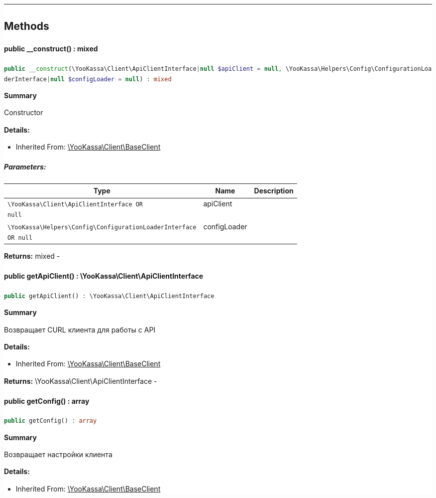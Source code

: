 

---
## Methods
<a name="method___construct" class="anchor"></a>
#### public __construct() : mixed

```php
public __construct(\YooKassa\Client\ApiClientInterface|null $apiClient = null, \YooKassa\Helpers\Config\ConfigurationLoaderInterface|null $configLoader = null) : mixed
```

**Summary**

Constructor

**Details:**
* Inherited From: [\YooKassa\Client\BaseClient](../classes/YooKassa-Client-BaseClient.md)

##### Parameters:
| Type | Name | Description |
| ---- | ---- | ----------- |
| <code lang="php">\YooKassa\Client\ApiClientInterface OR null</code> | apiClient  |  |
| <code lang="php">\YooKassa\Helpers\Config\ConfigurationLoaderInterface OR null</code> | configLoader  |  |

**Returns:** mixed - 


<a name="method_getApiClient" class="anchor"></a>
#### public getApiClient() : \YooKassa\Client\ApiClientInterface

```php
public getApiClient() : \YooKassa\Client\ApiClientInterface
```

**Summary**

Возвращает CURL клиента для работы с API

**Details:**
* Inherited From: [\YooKassa\Client\BaseClient](../classes/YooKassa-Client-BaseClient.md)

**Returns:** \YooKassa\Client\ApiClientInterface - 


<a name="method_getConfig" class="anchor"></a>
#### public getConfig() : array

```php
public getConfig() : array
```

**Summary**

Возвращает настройки клиента

**Details:**
* Inherited From: [\YooKassa\Client\BaseClient](../classes/YooKassa-Client-BaseClient.md)
